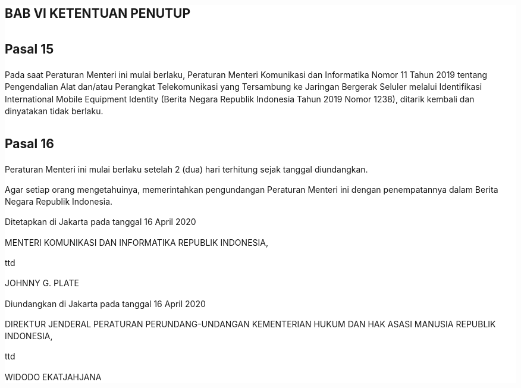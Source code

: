 ## BAB VI KETENTUAN PENUTUP

## Pasal 15

Pada  saat  Peraturan  Menteri  ini  mulai  berlaku,  Peraturan Menteri  Komunikasi  dan  Informatika  Nomor  11  Tahun  2019 tentang Pengendalian Alat dan/atau Perangkat Telekomunikasi  yang  Tersambung  ke  Jaringan  Bergerak Seluler  melalui  Identifikasi International  Mobile  Equipment Identity (Berita Negara Republik Indonesia Tahun 2019 Nomor 1238), ditarik kembali dan dinyatakan tidak berlaku.

## Pasal 16

Peraturan  Menteri  ini  mulai  berlaku  setelah  2  (dua)  hari terhitung sejak tanggal diundangkan.

Agar setiap orang mengetahuinya, memerintahkan pengundangan Peraturan Menteri ini dengan penempatannya dalam Berita Negara Republik Indonesia.

Ditetapkan di Jakarta pada tanggal 16 April 2020

MENTERI  KOMUNIKASI  DAN  INFORMATIKA REPUBLIK INDONESIA,

ttd

JOHNNY G. PLATE

Diundangkan di Jakarta pada tanggal 16 April 2020

DIREKTUR JENDERAL PERATURAN PERUNDANG-UNDANGAN KEMENTERIAN HUKUM DAN HAK ASASI MANUSIA REPUBLIK INDONESIA,

ttd

WIDODO EKATJAHJANA